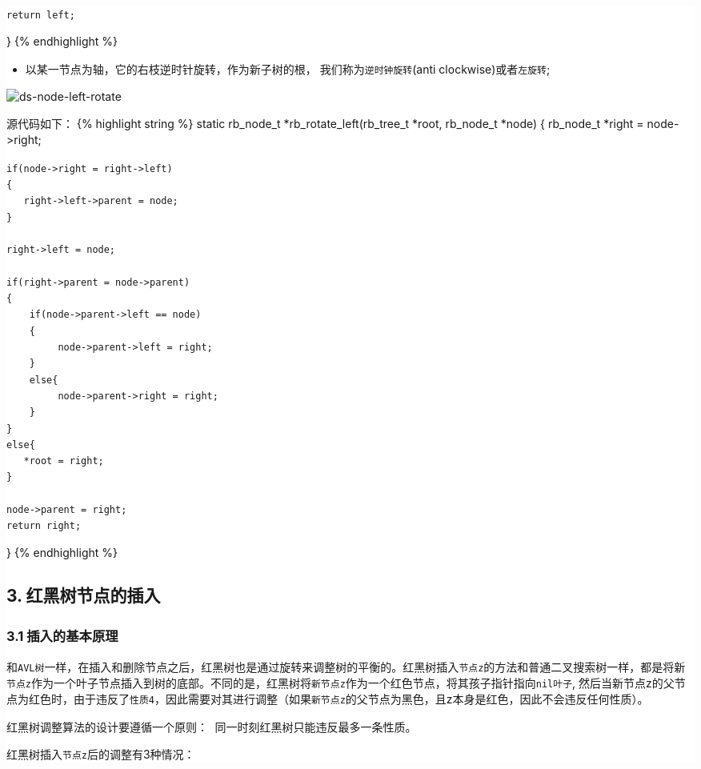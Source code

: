     return left;
}
{% endhighlight %}


* 以某一节点为轴，它的右枝逆时针旋转，作为新子树的根， 我们称为```逆时钟旋转```(anti clockwise)或者```左旋转```;

![ds-node-left-rotate](https://ivanzz1001.github.io/records/assets/img/data_structure/ds_node_left_rotate.jpg)

源代码如下：
{% highlight string %}
static rb_node_t *rb_rotate_left(rb_tree_t *root, rb_node_t *node)
{
    rb_node_t *right = node->right;

    if(node->right = right->left)
    {
       right->left->parent = node;
    }
    
    right->left = node;
    
    if(right->parent = node->parent)
    {
        if(node->parent->left == node)
        {
             node->parent->left = right;
        }
        else{
             node->parent->right = right;
        }
    }
    else{
       *root = right;
    }

    node->parent = right;
    return right;
}
{% endhighlight %}



## 3. 红黑树节点的插入

### 3.1 插入的基本原理
和```AVL树```一样，在插入和删除节点之后，红黑树也是通过旋转来调整树的平衡的。红黑树插入```节点z```的方法和普通二叉搜索树一样，都是将新```节点z```作为一个叶子节点插入到树的底部。不同的是，红黑树将```新节点z```作为一个红色节点，将其孩子指针指向```nil叶子```, 然后当新节点z的父节点为红色时，由于违反了```性质4```，因此需要对其进行调整（如果```新节点z```的父节点为黑色，且z本身是红色，因此不会违反任何性质）。
<pre>
红黑树调整算法的设计要遵循一个原则： 同一时刻红黑树只能违反最多一条性质。
</pre>

红黑树插入```节点z```后的调整有3种情况：

